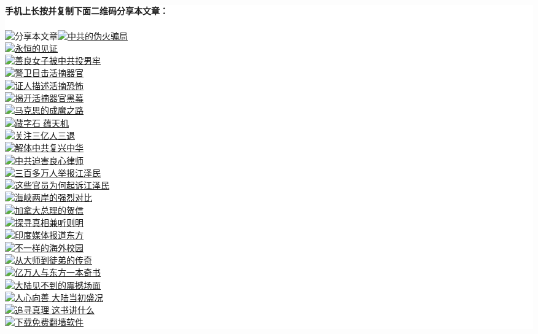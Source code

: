 <strong>手机上长按并复制下面二维码分享本文章：</strong><br><br><img src="https://chart.apis.google.com/chart?cht=qr&chs=240x240&choe=UTF-8&chld=M|2&chl=https://github.com/19920513/djy/blob/master/gb/20/8/29/n12365952.md%231" title="分享本文章"></td><td VALIGN=TOP><a href="https://github.com/19920513/djy/blob/master/gb/16/1/21/n4622075.md?dfh#1" target="_blank"><img src="https://raw.githubusercontent.com/19920513/djy/master/gb/300/wei-f1.jpg" title="中共的伪火骗局"  alt="中共的伪火骗局"></a><br><a href="https://github.com/19920513/www/blob/master/README.md?dfh#9" target="_blank"><img src="https://raw.githubusercontent.com/19920513/djy/master/gb/300/yong-h.jpg" title="永恒的见证"  alt="永恒的见证"></a><br><a href="https://github.com/19920513/djy/blob/master/gb/13/9/29/n3974789.md?dfh#1" target="_blank"><img src="https://raw.githubusercontent.com/19920513/djy/master/gb/300/shang-lnz.jpg" title="善良女子被中共投男牢"  alt="善良女子被中共投男牢"></a><br><a href="https://github.com/19920513/djy/blob/master/gb/16/3/16/n4663449.md?dfh#1" target="_blank"><img src="https://raw.githubusercontent.com/19920513/djy/master/gb/300/huo-z3.jpg" title="警卫目击活摘器官"  alt="警卫目击活摘器官"></a><br><a href="https://github.com/19920513/djy/blob/master/gb/16/8/7/n8177641.md?dfh#1" target="_blank"><img src="https://raw.githubusercontent.com/19920513/djy/master/gb/300/huo-z4.jpg" title="证人描述活摘恐怖"  alt="证人描述活摘恐怖"></a><br><a href="https://github.com/19920513/djy/blob/master/gb/10/4/19/n2881569.md?dfh#1" target="_blank"><img src="https://raw.githubusercontent.com/19920513/djy/master/gb/300/huo-z1.jpg" title="揭开活摘器官黑幕"  alt="揭开活摘器官黑幕"></a><br><a href="https://github.com/19920513/djy/blob/master/gb/10/11/7/n3077476.md?dfh#1" target="_blank"><img src="https://raw.githubusercontent.com/19920513/djy/master/gb/300/ma-ks.jpg" title="马克思的成魔之路"  alt="马克思的成魔之路"></a><br><a href="https://github.com/19920513/djy/blob/master/gb/14/6/9/n4173977.md?dfh#1" target="_blank"><img src="https://raw.githubusercontent.com/19920513/djy/master/gb/300/chang-zs.jpg" title="藏字石 蕴天机"  alt="藏字石 蕴天机"></a><br><a href="https://github.com/19920513/djy/blob/master/gb/18/5/10/n10381511.md?dfh#1" target="_blank"><img src="https://raw.githubusercontent.com/19920513/djy/master/gb/300/st1.jpg" title="关注三亿人三退"  alt="关注三亿人三退"></a><br><a href="https://github.com/19920513/djy/blob/master/gb/18/3/21/n10237682.md?dfh#1" target="_blank"><img src="https://raw.githubusercontent.com/19920513/djy/master/gb/300/jie-t.jpg" title="解体中共复兴中华"  alt="解体中共复兴中华"></a><br><a href="https://github.com/19920513/djy/blob/master/gb/9/2/9/n2422991.md?dfh#1" target="_blank"><img src="https://raw.githubusercontent.com/19920513/djy/master/gb/300/gao-zs.jpg" title="中共迫害良心律师"  alt="中共迫害良心律师"></a><br><a href="https://github.com/19920513/djy/blob/master/gb/18/12/9/n10900044.md?dfh#1" target="_blank"><img src="https://raw.githubusercontent.com/19920513/djy/master/gb/300/sj1.jpg" title="三百多万人举报江泽民"  alt="三百多万人举报江泽民"></a><br><a href="https://github.com/19920513/djy/blob/master/gb/18/8/28/n10672014.md?dfh#1" target="_blank"><img src="https://raw.githubusercontent.com/19920513/djy/master/gb/300/sj2.jpg" title="这些官员为何起诉江泽民"  alt="这些官员为何起诉江泽民"></a><br><a href="https://github.com/19920513/djy/blob/master/gb/8/12/18/n2367165.md?dfh#1" target="_blank"><img src="https://raw.githubusercontent.com/19920513/djy/master/gb/300/liangan.jpg" title="海峡两岸的强烈对比"  alt="海峡两岸的强烈对比"></a><br><a href="https://github.com/19920513/djy/blob/master/gb/15/12/10/n4593139.md?dfh#1" target="_blank"><img src="https://raw.githubusercontent.com/19920513/djy/master/gb/300/jia-ndzl.jpg" title="加拿大总理的贺信"  alt="加拿大总理的贺信"></a><br><a href="https://github.com/19920513/djy/blob/master/gb/11/6/17/n3289382.md?dfh#1" target="_blank"><img src="https://raw.githubusercontent.com/19920513/djy/master/gb/300/xiao-wd.jpg" title="探寻真相兼听则明"  alt="探寻真相兼听则明"></a><br><a href="https://github.com/19920513/djy/blob/master/gb/18/10/27/n10812623.md?dfh#1" target="_blank"><img src="https://raw.githubusercontent.com/19920513/djy/master/gb/300/yindu.jpg" title="印度媒体报道东方"  alt="印度媒体报道东方"></a><br><a href="https://github.com/19920513/djy/blob/master/gb/18/6/9/n10469652.md?dfh#1" target="_blank"><img src="https://raw.githubusercontent.com/19920513/djy/master/gb/300/xie-j.jpg" title="不一样的海外校园"  alt="不一样的海外校园"></a><br><a href="https://github.com/19920513/djy/blob/master/gb/7/4/5/n1669415.md?dfh#1" target="_blank"><img src="https://raw.githubusercontent.com/19920513/djy/master/gb/300/li-up.jpg" title="从大师到徒弟的传奇"  alt="从大师到徒弟的传奇"></a><br><a href="https://github.com/19920513/djy/blob/master/gb/17/5/26/n9191512.md?dfh#1" target="_blank"><img src="https://raw.githubusercontent.com/19920513/djy/master/gb/300/zfl2.jpg" title="亿万人与东方一本奇书"  alt="亿万人与东方一本奇书"></a><br><a href="https://github.com/19920513/djy/blob/master/gb/13/11/27/n4020290.md?dfh#1" target="_blank"><img src="https://raw.githubusercontent.com/19920513/djy/master/gb/300/zhen-h.jpg" title="大陆见不到的震撼场面"  alt="大陆见不到的震撼场面"></a><br><a href="https://github.com/19920513/djy/blob/master/gb/15/7/17/n4482910.md?dfh#1" target="_blank"><img src="https://raw.githubusercontent.com/19920513/djy/master/gb/300/dalu-sk.jpg" title="人心向善 大陆当初盛况"  alt="人心向善 大陆当初盛况"></a><br><a href="https://github.com/19920513/djy/blob/master/gb/19/1/5/n10955468.md?dfh#1" target="_blank"><img src="https://raw.githubusercontent.com/19920513/djy/master/gb/300/zfl1.jpg" title="追寻真理 这书讲什么"  alt="追寻真理 这书讲什么"></a><br><a href="https://github.com/19920513/www/blob/master/README.md?dfh#1" target="_blank"><img src="https://raw.githubusercontent.com/19920513/djy/master/gb/300/fq1.jpg" title="下载免费翻墙软件"  alt="下载免费翻墙软件"></a><br></td></tr></table>
